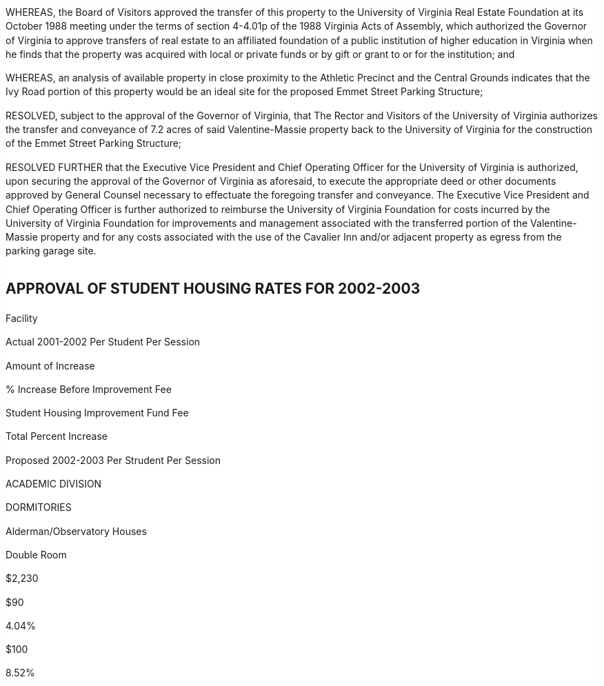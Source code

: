 WHEREAS, the Board of Visitors approved the transfer of this property to the University of Virginia Real Estate Foundation at its October 1988 meeting under the terms of section 4-4.01p of the 1988 Virginia Acts of Assembly, which authorized the Governor of Virginia to approve transfers of real estate to an affiliated foundation of a public institution of higher education in Virginia when he finds that the property was acquired with local or private funds or by gift or grant to or for the institution; and

WHEREAS, an analysis of available property in close proximity to the Athletic Precinct and the Central Grounds indicates that the Ivy Road portion of this property would be an ideal site for the proposed Emmet Street Parking Structure;

RESOLVED, subject to the approval of the Governor of Virginia, that The Rector and Visitors of the University of Virginia authorizes the transfer and conveyance of 7.2 acres of said Valentine-Massie property back to the University of Virginia for the construction of the Emmet Street Parking Structure;

RESOLVED FURTHER that the Executive Vice President and Chief Operating Officer for the University of Virginia is authorized, upon securing the approval of the Governor of Virginia as aforesaid, to execute the appropriate deed or other documents approved by General Counsel necessary to effectuate the foregoing transfer and conveyance. The Executive Vice President and Chief Operating Officer is further authorized to reimburse the University of Virginia Foundation for costs incurred by the University of Virginia Foundation for improvements and management associated with the transferred portion of the Valentine-Massie property and for any costs associated with the use of the Cavalier Inn and/or adjacent property as egress from the parking garage site.

APPROVAL OF STUDENT HOUSING RATES FOR 2002-2003
-----------------------------------------------

Facility

Actual 2001-2002 Per Student Per Session

Amount of Increase

% Increase Before Improvement Fee

Student Housing Improvement Fund Fee

Total Percent Increase

Proposed 2002-2003 Per Strudent Per Session

ACADEMIC DIVISION

DORMITORIES

Alderman/Observatory Houses

Double Room

$2,230

$90

4.04%

$100

8.52%
